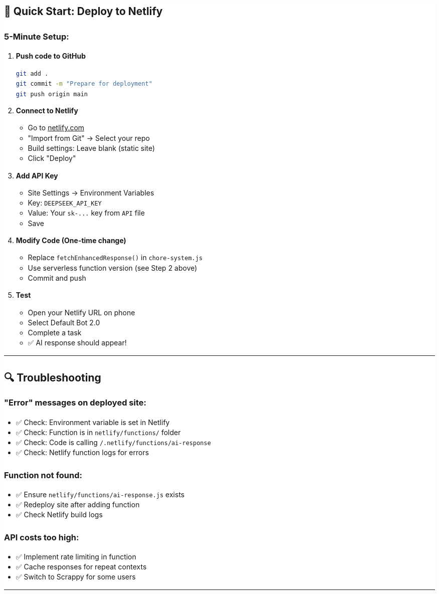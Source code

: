 
## 🚀 Quick Start: Deploy to Netlify

### **5-Minute Setup:**

1. **Push code to GitHub**
   ```bash
   git add .
   git commit -m "Prepare for deployment"
   git push origin main
   ```

2. **Connect to Netlify**
   - Go to [netlify.com](https://netlify.com)
   - "Import from Git" → Select your repo
   - Build settings: Leave blank (static site)
   - Click "Deploy"

3. **Add API Key**
   - Site Settings → Environment Variables
   - Key: `DEEPSEEK_API_KEY`
   - Value: Your `sk-...` key from `API` file
   - Save

4. **Modify Code (One-time change)**
   - Replace `fetchEnhancedResponse()` in `chore-system.js`
   - Use serverless function version (see Step 2 above)
   - Commit and push

5. **Test**
   - Open your Netlify URL on phone
   - Select Default Bot 2.0
   - Complete a task
   - ✅ AI response should appear!

---

## 🔍 Troubleshooting

### **"Error" messages on deployed site:**
- ✅ Check: Environment variable is set in Netlify
- ✅ Check: Function is in `netlify/functions/` folder
- ✅ Check: Code is calling `/.netlify/functions/ai-response`
- ✅ Check: Netlify function logs for errors

### **Function not found:**
- ✅ Ensure `netlify/functions/ai-response.js` exists
- ✅ Redeploy site after adding function
- ✅ Check Netlify build logs

### **API costs too high:**
- ✅ Implement rate limiting in function
- ✅ Cache responses for repeat contexts
- ✅ Switch to Scrappy for some users

---